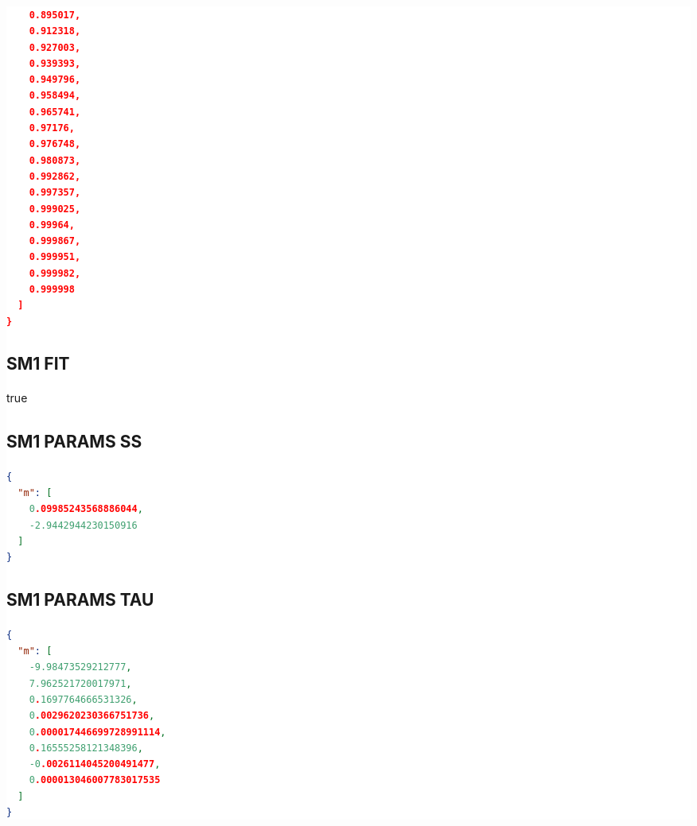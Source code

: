 ```json
    0.895017,
    0.912318,
    0.927003,
    0.939393,
    0.949796,
    0.958494,
    0.965741,
    0.97176,
    0.976748,
    0.980873,
    0.992862,
    0.997357,
    0.999025,
    0.99964,
    0.999867,
    0.999951,
    0.999982,
    0.999998
  ]
}
```

## SM1 FIT

true

## SM1 PARAMS SS

```json
{
  "m": [
    0.09985243568886044,
    -2.9442944230150916
  ]
}
```

## SM1 PARAMS TAU

```json
{
  "m": [
    -9.98473529212777,
    7.962521720017971,
    0.1697764666531326,
    0.0029620230366751736,
    0.000017446699728991114,
    0.16555258121348396,
    -0.0026114045200491477,
    0.000013046007783017535
  ]
}
```
